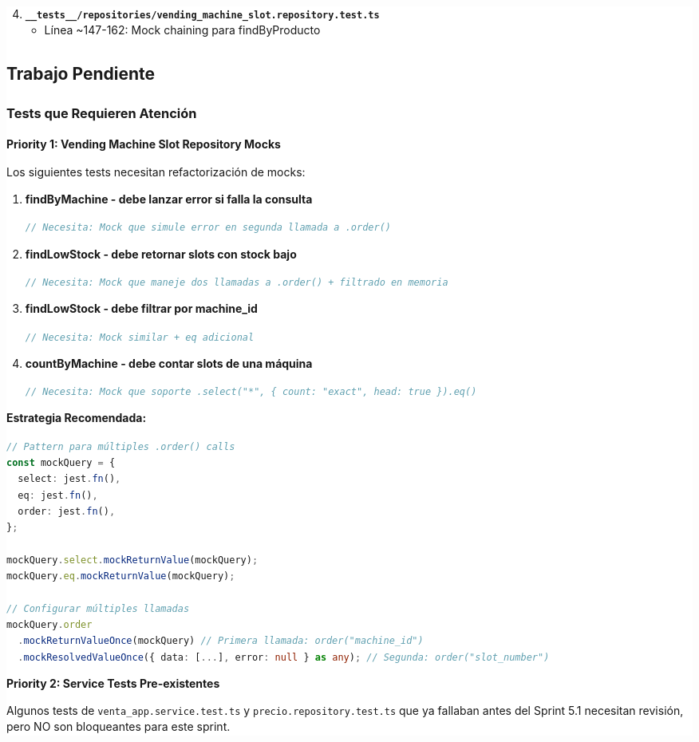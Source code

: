 4. **`__tests__/repositories/vending_machine_slot.repository.test.ts`**
   - Línea ~147-162: Mock chaining para findByProducto

## Trabajo Pendiente

### Tests que Requieren Atención

**Priority 1: Vending Machine Slot Repository Mocks**

Los siguientes tests necesitan refactorización de mocks:

1. **findByMachine - debe lanzar error si falla la consulta**

   ```typescript
   // Necesita: Mock que simule error en segunda llamada a .order()
   ```

2. **findLowStock - debe retornar slots con stock bajo**

   ```typescript
   // Necesita: Mock que maneje dos llamadas a .order() + filtrado en memoria
   ```

3. **findLowStock - debe filtrar por machine_id**

   ```typescript
   // Necesita: Mock similar + eq adicional
   ```

4. **countByMachine - debe contar slots de una máquina**
   ```typescript
   // Necesita: Mock que soporte .select("*", { count: "exact", head: true }).eq()
   ```

**Estrategia Recomendada:**

```typescript
// Pattern para múltiples .order() calls
const mockQuery = {
  select: jest.fn(),
  eq: jest.fn(),
  order: jest.fn(),
};

mockQuery.select.mockReturnValue(mockQuery);
mockQuery.eq.mockReturnValue(mockQuery);

// Configurar múltiples llamadas
mockQuery.order
  .mockReturnValueOnce(mockQuery) // Primera llamada: order("machine_id")
  .mockResolvedValueOnce({ data: [...], error: null } as any); // Segunda: order("slot_number")
```

**Priority 2: Service Tests Pre-existentes**

Algunos tests de `venta_app.service.test.ts` y `precio.repository.test.ts` que ya fallaban antes del Sprint 5.1 necesitan revisión, pero NO son bloqueantes para este sprint.
